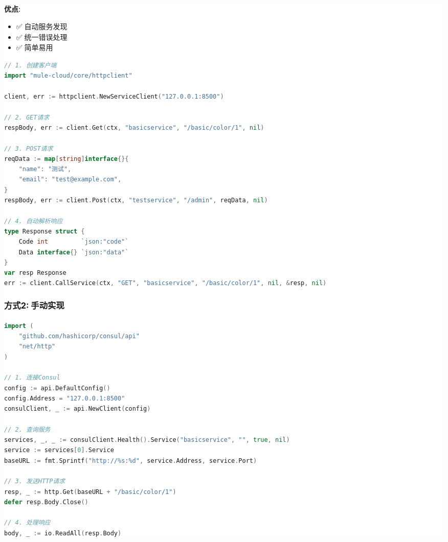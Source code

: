 **优点**: 
- ✅ 自动服务发现
- ✅ 统一错误处理
- ✅ 简单易用

```go
// 1. 创建客户端
import "mule-cloud/core/httpclient"

client, err := httpclient.NewServiceClient("127.0.0.1:8500")

// 2. GET请求
respBody, err := client.Get(ctx, "basicservice", "/basic/color/1", nil)

// 3. POST请求
reqData := map[string]interface{}{
    "name": "测试",
    "email": "test@example.com",
}
respBody, err := client.Post(ctx, "testservice", "/admin", reqData, nil)

// 4. 自动解析响应
type Response struct {
    Code int         `json:"code"`
    Data interface{} `json:"data"`
}
var resp Response
err := client.CallService(ctx, "GET", "basicservice", "/basic/color/1", nil, &resp, nil)
```

### 方式2: 手动实现

```go
import (
    "github.com/hashicorp/consul/api"
    "net/http"
)

// 1. 连接Consul
config := api.DefaultConfig()
config.Address = "127.0.0.1:8500"
consulClient, _ := api.NewClient(config)

// 2. 查询服务
services, _, _ := consulClient.Health().Service("basicservice", "", true, nil)
service := services[0].Service
baseURL := fmt.Sprintf("http://%s:%d", service.Address, service.Port)

// 3. 发送HTTP请求
resp, _ := http.Get(baseURL + "/basic/color/1")
defer resp.Body.Close()

// 4. 处理响应
body, _ := io.ReadAll(resp.Body)
```
